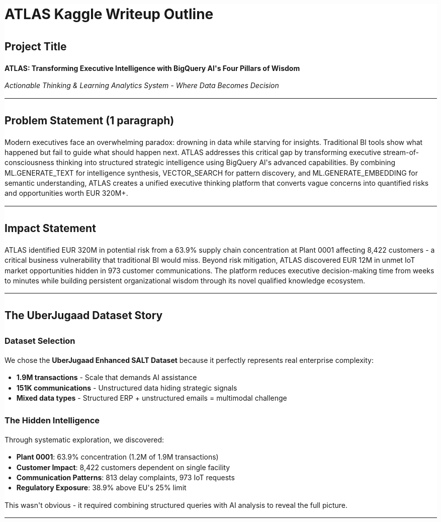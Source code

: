 # ATLAS Kaggle Writeup Outline

## Project Title
**ATLAS: Transforming Executive Intelligence with BigQuery AI's Four Pillars of Wisdom**

*Actionable Thinking & Learning Analytics System - Where Data Becomes Decision*

---

## Problem Statement (1 paragraph)
Modern executives face an overwhelming paradox: drowning in data while starving for insights. Traditional BI tools show what happened but fail to guide what should happen next. ATLAS addresses this critical gap by transforming executive stream-of-consciousness thinking into structured strategic intelligence using BigQuery AI's advanced capabilities. By combining ML.GENERATE_TEXT for intelligence synthesis, VECTOR_SEARCH for pattern discovery, and ML.GENERATE_EMBEDDING for semantic understanding, ATLAS creates a unified executive thinking platform that converts vague concerns into quantified risks and opportunities worth EUR 320M+.

---

## Impact Statement
ATLAS identified EUR 320M in potential risk from a 63.9% supply chain concentration at Plant 0001 affecting 8,422 customers - a critical business vulnerability that traditional BI would miss. Beyond risk mitigation, ATLAS discovered EUR 12M in unmet IoT market opportunities hidden in 973 customer communications. The platform reduces executive decision-making time from weeks to minutes while building persistent organizational wisdom through its novel qualified knowledge ecosystem.

---

## The UberJugaad Dataset Story

### Dataset Selection
We chose the **UberJugaad Enhanced SALT Dataset** because it perfectly represents real enterprise complexity:
- **1.9M transactions** - Scale that demands AI assistance
- **151K communications** - Unstructured data hiding strategic signals
- **Mixed data types** - Structured ERP + unstructured emails = multimodal challenge

### The Hidden Intelligence
Through systematic exploration, we discovered:
- **Plant 0001**: 63.9% concentration (1.2M of 1.9M transactions)
- **Customer Impact**: 8,422 customers dependent on single facility
- **Communication Patterns**: 813 delay complaints, 973 IoT requests
- **Regulatory Exposure**: 38.9% above EU's 25% limit

This wasn't obvious - it required combining structured queries with AI analysis to reveal the full picture.

---